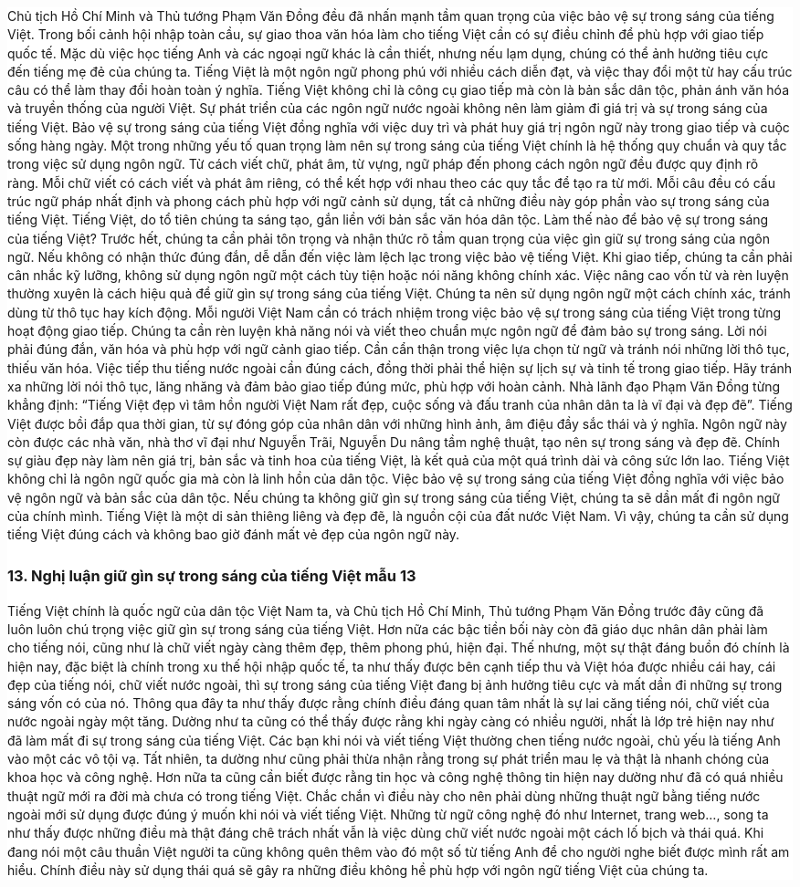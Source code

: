 Chủ tịch Hồ Chí Minh và Thủ tướng Phạm Văn Đồng đều đã nhấn mạnh tầm quan trọng của việc bảo vệ sự trong sáng của tiếng Việt. Trong bối cảnh hội nhập toàn cầu, sự giao thoa văn hóa làm cho tiếng Việt cần có sự điều chỉnh để phù hợp với giao tiếp quốc tế. Mặc dù việc học tiếng Anh và các ngoại ngữ khác là cần thiết, nhưng nếu lạm dụng, chúng có thể ảnh hưởng tiêu cực đến tiếng mẹ đẻ của chúng ta.
Tiếng Việt là một ngôn ngữ phong phú với nhiều cách diễn đạt, và việc thay đổi một từ hay cấu trúc câu có thể làm thay đổi hoàn toàn ý nghĩa. Tiếng Việt không chỉ là công cụ giao tiếp mà còn là bản sắc dân tộc, phản ánh văn hóa và truyền thống của người Việt. Sự phát triển của các ngôn ngữ nước ngoài không nên làm giảm đi giá trị và sự trong sáng của tiếng Việt. Bảo vệ sự trong sáng của tiếng Việt đồng nghĩa với việc duy trì và phát huy giá trị ngôn ngữ này trong giao tiếp và cuộc sống hàng ngày.
Một trong những yếu tố quan trọng làm nên sự trong sáng của tiếng Việt chính là hệ thống quy chuẩn và quy tắc trong việc sử dụng ngôn ngữ. Từ cách viết chữ, phát âm, từ vựng, ngữ pháp đến phong cách ngôn ngữ đều được quy định rõ ràng. Mỗi chữ viết có cách viết và phát âm riêng, có thể kết hợp với nhau theo các quy tắc để tạo ra từ mới. Mỗi câu đều có cấu trúc ngữ pháp nhất định và phong cách phù hợp với ngữ cảnh sử dụng, tất cả những điều này góp phần vào sự trong sáng của tiếng Việt. Tiếng Việt, do tổ tiên chúng ta sáng tạo, gắn liền với bản sắc văn hóa dân tộc.
Làm thế nào để bảo vệ sự trong sáng của tiếng Việt? Trước hết, chúng ta cần phải tôn trọng và nhận thức rõ tầm quan trọng của việc gìn giữ sự trong sáng của ngôn ngữ. Nếu không có nhận thức đúng đắn, dễ dẫn đến việc làm lệch lạc trong việc bảo vệ tiếng Việt. Khi giao tiếp, chúng ta cần phải cân nhắc kỹ lưỡng, không sử dụng ngôn ngữ một cách tùy tiện hoặc nói năng không chính xác. Việc nâng cao vốn từ và rèn luyện thường xuyên là cách hiệu quả để giữ gìn sự trong sáng của tiếng Việt. Chúng ta nên sử dụng ngôn ngữ một cách chính xác, tránh dùng từ thô tục hay kích động.
Mỗi người Việt Nam cần có trách nhiệm trong việc bảo vệ sự trong sáng của tiếng Việt trong từng hoạt động giao tiếp. Chúng ta cần rèn luyện khả năng nói và viết theo chuẩn mực ngôn ngữ để đảm bảo sự trong sáng. Lời nói phải đúng đắn, văn hóa và phù hợp với ngữ cảnh giao tiếp. Cần cẩn thận trong việc lựa chọn từ ngữ và tránh nói những lời thô tục, thiếu văn hóa. Việc tiếp thu tiếng nước ngoài cần đúng cách, đồng thời phải thể hiện sự lịch sự và tinh tế trong giao tiếp. Hãy tránh xa những lời nói thô tục, lăng nhăng và đảm bảo giao tiếp đúng mức, phù hợp với hoàn cảnh.
Nhà lãnh đạo Phạm Văn Đồng từng khẳng định: “Tiếng Việt đẹp vì tâm hồn người Việt Nam rất đẹp, cuộc sống và đấu tranh của nhân dân ta là vĩ đại và đẹp đẽ”. Tiếng Việt được bồi đắp qua thời gian, từ sự đóng góp của nhân dân với những hình ảnh, âm điệu đầy sắc thái và ý nghĩa. Ngôn ngữ này còn được các nhà văn, nhà thơ vĩ đại như Nguyễn Trãi, Nguyễn Du nâng tầm nghệ thuật, tạo nên sự trong sáng và đẹp đẽ. Chính sự giàu đẹp này làm nên giá trị, bản sắc và tinh hoa của tiếng Việt, là kết quả của một quá trình dài và công sức lớn lao.
Tiếng Việt không chỉ là ngôn ngữ quốc gia mà còn là linh hồn của dân tộc. Việc bảo vệ sự trong sáng của tiếng Việt đồng nghĩa với việc bảo vệ ngôn ngữ và bản sắc của dân tộc. Nếu chúng ta không giữ gìn sự trong sáng của tiếng Việt, chúng ta sẽ dần mất đi ngôn ngữ của chính mình. Tiếng Việt là một di sản thiêng liêng và đẹp đẽ, là nguồn cội của đất nước Việt Nam. Vì vậy, chúng ta cần sử dụng tiếng Việt đúng cách và không bao giờ đánh mất vẻ đẹp của ngôn ngữ này.
### 13\. Nghị luận giữ gìn sự trong sáng của tiếng Việt mẫu 13
Tiếng Việt chính là quốc ngữ của dân tộc Việt Nam ta, và Chủ tịch Hồ Chí Minh, Thủ tướng Phạm Văn Đồng trước đây cũng đã luôn luôn chú trọng việc giữ gìn sự trong sáng của tiếng Việt. Hơn nữa các bậc tiền bối này còn đã giáo dục nhân dân phải làm cho tiếng nói, cũng như là chữ viết ngày càng thêm đẹp, thêm phong phú, hiện đại. Thế nhưng, một sự thật đáng buồn đó chính là hiện nay, đặc biệt là chính trong xu thế hội nhập quốc tế, ta như thấy được bên cạnh tiếp thu và Việt hóa được nhiều cái hay, cái đẹp của tiếng nói, chữ viết nước ngoài, thì sự trong sáng của tiếng Việt đang bị ảnh hưởng tiêu cực và mất dần đi những sự trong sáng vốn có của nó.
Thông qua đây ta như thấy được rằng chính điều đáng quan tâm nhất là sự lai căng tiếng nói, chữ viết của nước ngoài ngày một tăng. Dường như ta cũng có thể thấy được rằng khi ngày càng có nhiều người, nhất là lớp trẻ hiện nay như đã làm mất đi sự trong sáng của tiếng Việt. Các bạn khi nói và viết tiếng Việt thường chen tiếng nước ngoài, chủ yếu là tiếng Anh vào một các vô tội vạ. Tất nhiên, ta dường như cũng phải thừa nhận rằng trong sự phát triển mau lẹ và thật là nhanh chóng của khoa học và công nghệ. Hơn nữa ta cũng cần biết được rằng tin học và công nghệ thông tin hiện nay dường như đã có quá nhiều thuật ngữ mới ra đời mà chưa có trong tiếng Việt. Chắc chắn vì điều này cho nên phải dùng những thuật ngữ bằng tiếng nước ngoài mới sử dụng được đúng ý muốn khi nói và viết tiếng Việt. Những từ ngữ công nghệ đó như Internet, trang web…, song ta như thấy được những điều mà thật đáng chê trách nhất vẫn là việc dùng chữ viết nước ngoài một cách lố bịch và thái quá. Khi đang nói một câu thuần Việt người ta cũng không quên thêm vào đó một số từ tiếng Anh để cho người nghe biết được mình rất am hiểu. Chính điều này sử dụng thái quá sẽ gây ra những điều không hề phù hợp với ngôn ngữ tiếng Việt của chúng ta.